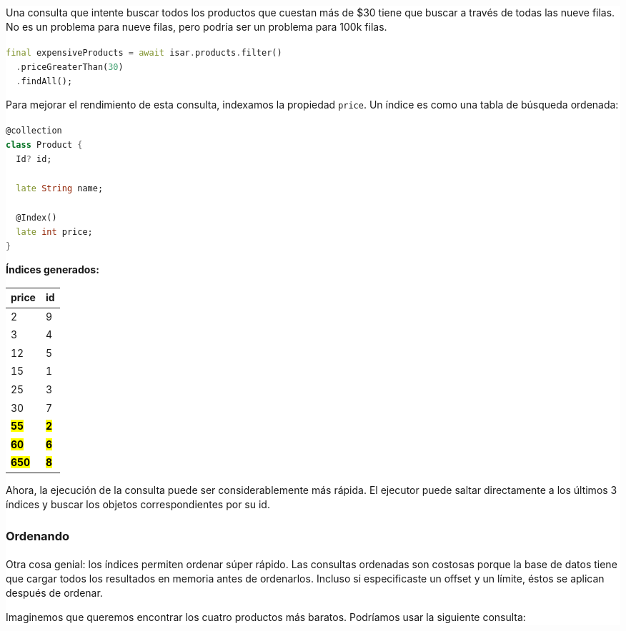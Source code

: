 Una consulta que intente buscar todos los productos que cuestan más de $30 tiene que buscar a través de todas las nueve filas. No es un problema para nueve filas, pero podría ser un problema para 100k filas.

```dart
final expensiveProducts = await isar.products.filter()
  .priceGreaterThan(30)
  .findAll();
```

Para mejorar el rendimiento de esta consulta, indexamos la propiedad `price`. Un índice es como una tabla de búsqueda ordenada:

```dart
@collection
class Product {
  Id? id;

  late String name;

  @Index()
  late int price;
}
```

**Índices generados:**

| price                | id                 |
| -------------------- | ------------------ |
| 2                    | 9                  |
| 3                    | 4                  |
| 12                   | 5                  |
| 15                   | 1                  |
| 25                   | 3                  |
| 30                   | 7                  |
| <mark>**55**</mark>  | <mark>**2**</mark> |
| <mark>**60**</mark>  | <mark>**6**</mark> |
| <mark>**650**</mark> | <mark>**8**</mark> |

Ahora, la ejecución de la consulta puede ser considerablemente más rápida. El ejecutor puede saltar directamente a los últimos 3 índices y buscar los objetos correspondientes por su id.

### Ordenando

Otra cosa genial: los índices permiten ordenar súper rápido. Las consultas ordenadas son costosas porque la base de datos tiene que cargar todos los resultados en memoria antes de ordenarlos. Incluso si especificaste un offset y un límite, éstos se aplican después de ordenar.

Imaginemos que queremos encontrar los cuatro productos más baratos. Podríamos usar la siguiente consulta:
